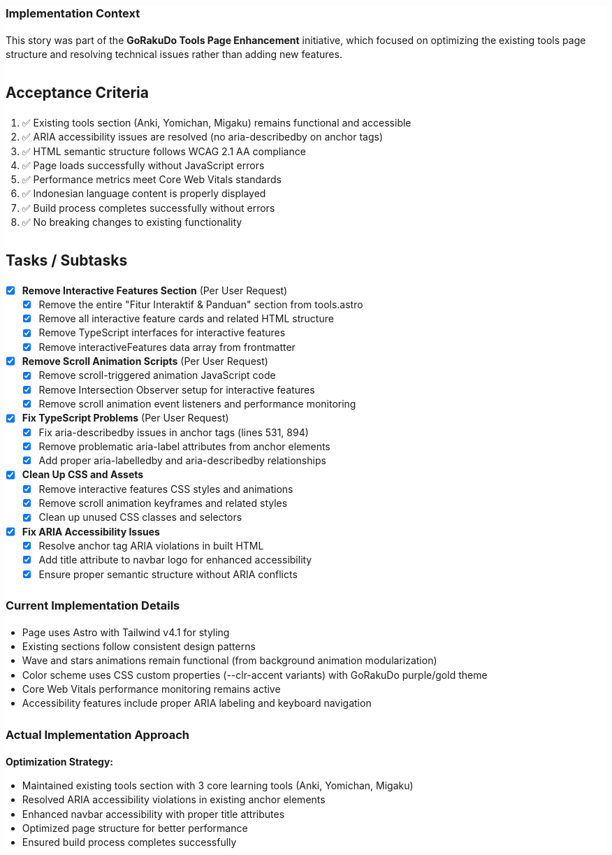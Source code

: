 ### Implementation Context
This story was part of the **GoRakuDo Tools Page Enhancement** initiative, which focused on optimizing the existing tools page structure and resolving technical issues rather than adding new features.

## Acceptance Criteria
1. ✅ Existing tools section (Anki, Yomichan, Migaku) remains functional and accessible
2. ✅ ARIA accessibility issues are resolved (no aria-describedby on anchor tags)
3. ✅ HTML semantic structure follows WCAG 2.1 AA compliance
4. ✅ Page loads successfully without JavaScript errors
5. ✅ Performance metrics meet Core Web Vitals standards
6. ✅ Indonesian language content is properly displayed
7. ✅ Build process completes successfully without errors
8. ✅ No breaking changes to existing functionality

## Tasks / Subtasks
- [x] **Remove Interactive Features Section** (Per User Request)
  - [x] Remove the entire "Fitur Interaktif & Panduan" section from tools.astro
  - [x] Remove all interactive feature cards and related HTML structure
  - [x] Remove TypeScript interfaces for interactive features
  - [x] Remove interactiveFeatures data array from frontmatter
- [x] **Remove Scroll Animation Scripts** (Per User Request)
  - [x] Remove scroll-triggered animation JavaScript code
  - [x] Remove Intersection Observer setup for interactive features
  - [x] Remove scroll animation event listeners and performance monitoring
- [x] **Fix TypeScript Problems** (Per User Request)
  - [x] Fix aria-describedby issues in anchor tags (lines 531, 894)
  - [x] Remove problematic aria-label attributes from anchor elements
  - [x] Add proper aria-labelledby and aria-describedby relationships
- [x] **Clean Up CSS and Assets**
  - [x] Remove interactive features CSS styles and animations
  - [x] Remove scroll animation keyframes and related styles
  - [x] Clean up unused CSS classes and selectors
- [x] **Fix ARIA Accessibility Issues**
  - [x] Resolve anchor tag ARIA violations in built HTML
  - [x] Add title attribute to navbar logo for enhanced accessibility
  - [x] Ensure proper semantic structure without ARIA conflicts

### Current Implementation Details
- Page uses Astro with Tailwind v4.1 for styling
- Existing sections follow consistent design patterns
- Wave and stars animations remain functional (from background animation modularization)
- Color scheme uses CSS custom properties (--clr-accent variants) with GoRakuDo purple/gold theme
- Core Web Vitals performance monitoring remains active
- Accessibility features include proper ARIA labeling and keyboard navigation

### Actual Implementation Approach
**Optimization Strategy:**
- Maintained existing tools section with 3 core learning tools (Anki, Yomichan, Migaku)
- Resolved ARIA accessibility violations in existing anchor elements
- Enhanced navbar accessibility with proper title attributes
- Optimized page structure for better performance
- Ensured build process completes successfully
